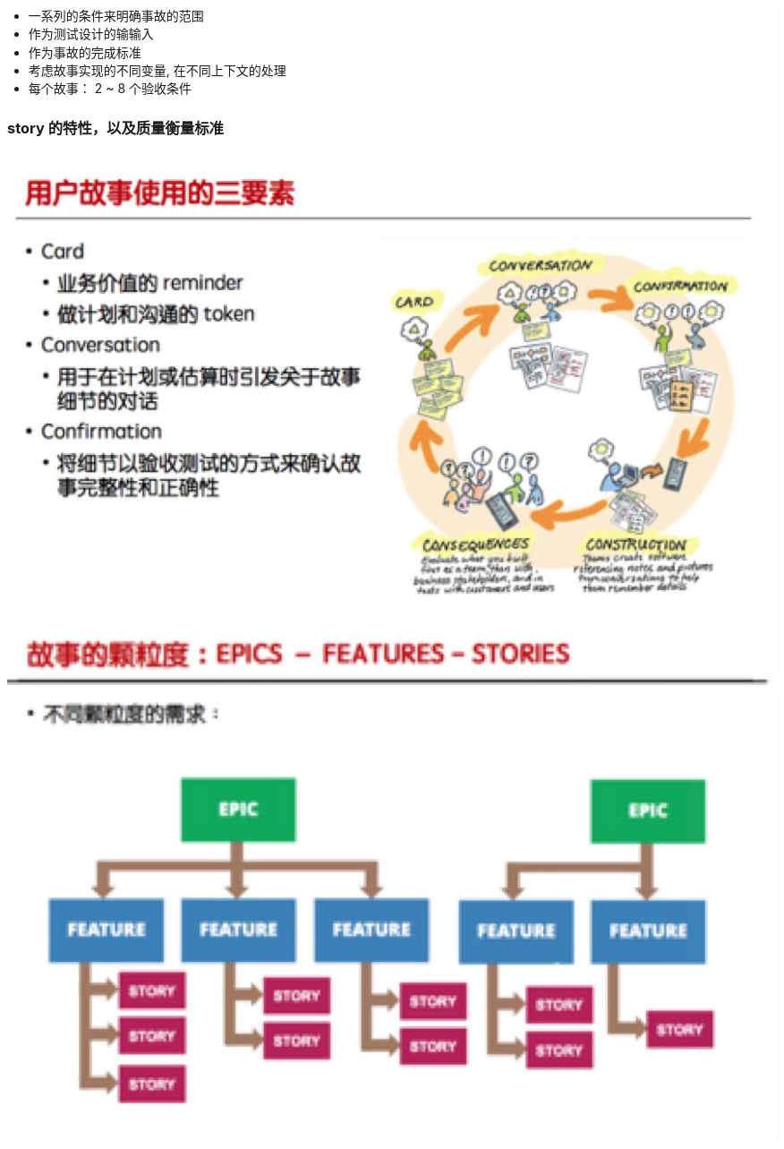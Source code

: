 * 一系列的条件来明确事故的范围
* 作为测试设计的输输入
* 作为事故的完成标准
* 考虑故事实现的不同变量, 在不同上下文的处理
* 每个故事： 2 ~ 8 个验收条件

###  story 的特性，以及质量衡量标准

<img src="/assets/images/posts/2017-05/spe.jpeg" width="100%">
<img src="/assets/images/posts/2017-05/epic.jpeg" width="100%">
